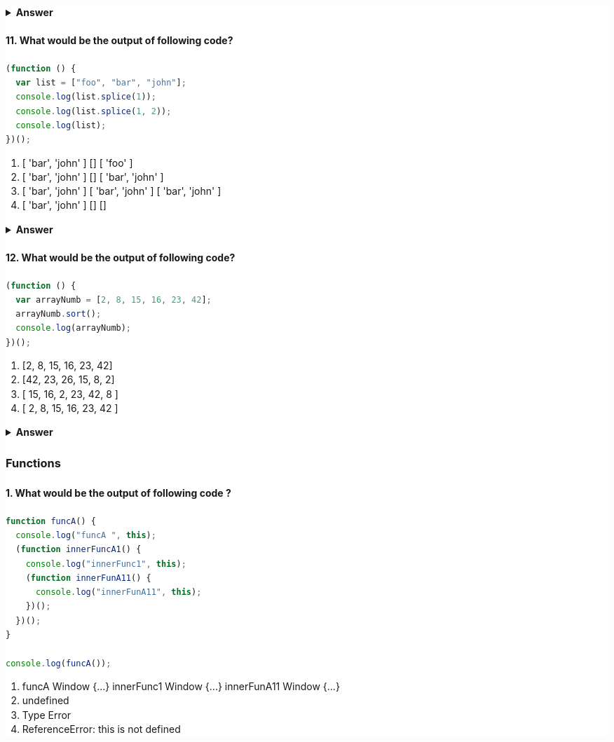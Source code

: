 <details><summary><b>Answer</b></summary></details>

#### 11. What would be the output of following code?

```javascript
(function () {
  var list = ["foo", "bar", "john"];
  console.log(list.splice(1));
  console.log(list.splice(1, 2));
  console.log(list);
})();
```

1.  [ 'bar', 'john' ] [] [ 'foo' ]
2.  [ 'bar', 'john' ] [] [ 'bar', 'john' ]
3.  [ 'bar', 'john' ] [ 'bar', 'john' ] [ 'bar', 'john' ]
4.  [ 'bar', 'john' ] [] []

<details><summary><b>Answer</b></summary></details>

#### 12. What would be the output of following code?

```javascript
(function () {
  var arrayNumb = [2, 8, 15, 16, 23, 42];
  arrayNumb.sort();
  console.log(arrayNumb);
})();
```

1.  [2, 8, 15, 16, 23, 42]
2.  [42, 23, 26, 15, 8, 2]
3.  [ 15, 16, 2, 23, 42, 8 ]
4.  [ 2, 8, 15, 16, 23, 42 ]

<details><summary><b>Answer</b></summary></details>

### Functions

#### 1. What would be the output of following code ?

```javascript
function funcA() {
  console.log("funcA ", this);
  (function innerFuncA1() {
    console.log("innerFunc1", this);
    (function innerFunA11() {
      console.log("innerFunA11", this);
    })();
  })();
}

console.log(funcA());
```

1.  funcA Window {...}
    innerFunc1 Window {...}
    innerFunA11 Window {...}
2.  undefined
3.  Type Error
4.  ReferenceError: this is not defined
